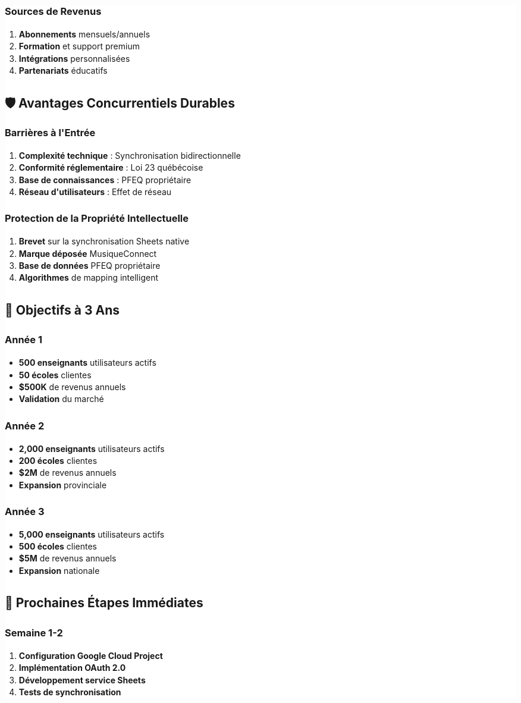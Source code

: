 ### Sources de Revenus
1. **Abonnements** mensuels/annuels
2. **Formation** et support premium
3. **Intégrations** personnalisées
4. **Partenariats** éducatifs

## 🛡️ Avantages Concurrentiels Durables

### Barrières à l'Entrée
1. **Complexité technique** : Synchronisation bidirectionnelle
2. **Conformité réglementaire** : Loi 23 québécoise
3. **Base de connaissances** : PFEQ propriétaire
4. **Réseau d'utilisateurs** : Effet de réseau

### Protection de la Propriété Intellectuelle
1. **Brevet** sur la synchronisation Sheets native
2. **Marque déposée** MusiqueConnect
3. **Base de données** PFEQ propriétaire
4. **Algorithmes** de mapping intelligent

## 🎯 Objectifs à 3 Ans

### Année 1
- **500 enseignants** utilisateurs actifs
- **50 écoles** clientes
- **$500K** de revenus annuels
- **Validation** du marché

### Année 2
- **2,000 enseignants** utilisateurs actifs
- **200 écoles** clientes
- **$2M** de revenus annuels
- **Expansion** provinciale

### Année 3
- **5,000 enseignants** utilisateurs actifs
- **500 écoles** clientes
- **$5M** de revenus annuels
- **Expansion** nationale

## 🚀 Prochaines Étapes Immédiates

### Semaine 1-2
1. **Configuration Google Cloud Project**
2. **Implémentation OAuth 2.0**
3. **Développement service Sheets**
4. **Tests de synchronisation**
